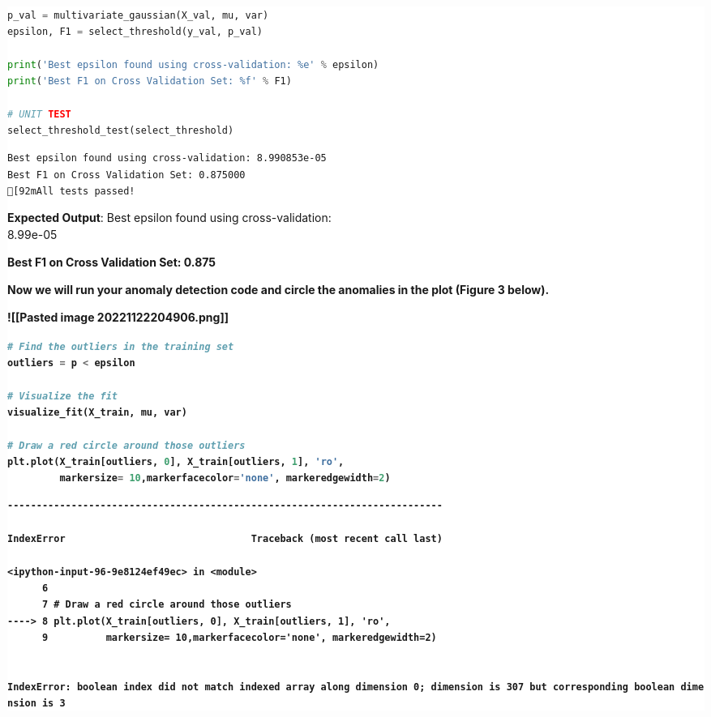
```python
p_val = multivariate_gaussian(X_val, mu, var)
epsilon, F1 = select_threshold(y_val, p_val)

print('Best epsilon found using cross-validation: %e' % epsilon)
print('Best F1 on Cross Validation Set: %f' % F1)
    
# UNIT TEST
select_threshold_test(select_threshold)

```

    Best epsilon found using cross-validation: 8.990853e-05
    Best F1 on Cross Validation Set: 0.875000
    [92mAll tests passed!


**Expected Output**:
    Best epsilon found using cross-validation:  
    8.99e-05 
       
   <tr>
    <td> <b>Best F1 on Cross Validation Set: <b>  </td>
     <td> 0.875 </td> 
  </tr>
</table>

Now we will run your anomaly detection code and circle the anomalies in the plot (Figure 3 below).

![[Pasted image 20221122204906.png]]

```python
# Find the outliers in the training set 
outliers = p < epsilon

# Visualize the fit
visualize_fit(X_train, mu, var)

# Draw a red circle around those outliers
plt.plot(X_train[outliers, 0], X_train[outliers, 1], 'ro',
         markersize= 10,markerfacecolor='none', markeredgewidth=2)
```


    ---------------------------------------------------------------------------

    IndexError                                Traceback (most recent call last)

    <ipython-input-96-9e8124ef49ec> in <module>
          6 
          7 # Draw a red circle around those outliers
    ----> 8 plt.plot(X_train[outliers, 0], X_train[outliers, 1], 'ro',
          9          markersize= 10,markerfacecolor='none', markeredgewidth=2)


    IndexError: boolean index did not match indexed array along dimension 0; dimension is 307 but corresponding boolean dimension is 3
